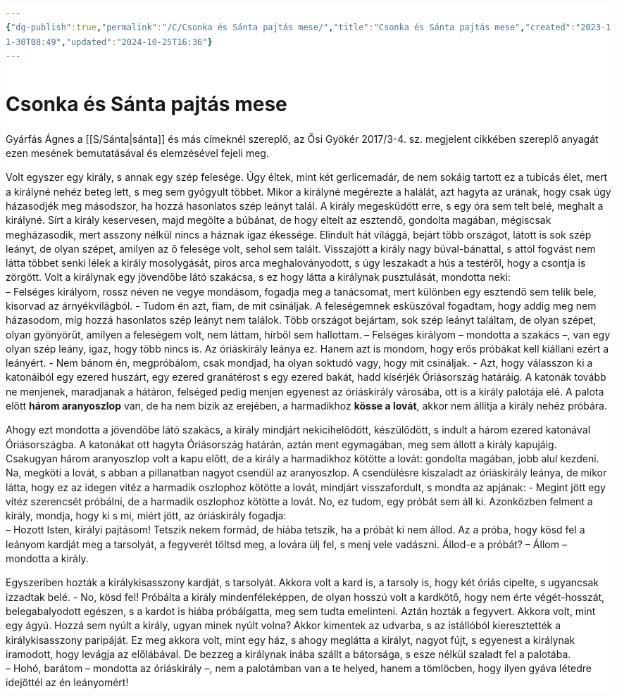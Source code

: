 ```yaml
---
{"dg-publish":true,"permalink":"/C/Csonka és Sánta pajtás mese/","title":"Csonka és Sánta pajtás mese","created":"2023-11-30T08:49","updated":"2024-10-25T16:36"}
---
```



# Csonka és Sánta pajtás mese

Gyárfás Ágnes a [[S/Sánta\|sánta]] és más címeknél szereplő, az Ősi Gyökér 2017/3-4. sz. megjelent cikkében szereplő anyagát ezen mesének bemutatásával és elemzésével fejeli meg.  

Volt egyszer egy király, s annak egy szép felesége. Úgy éltek, mint két gerlicemadár, de nem sokáig tartott ez a tubicás élet, mert a királyné nehéz beteg lett, s meg sem gyógyult többet. Mikor a királyné megérezte a halálát, azt hagyta az urának, hogy csak úgy házasodjék meg másodszor, ha hozzá hasonlatos szép leányt talál. A király megesküdött erre, s egy óra sem telt belé, meghalt a királyné. Sírt a király keservesen, majd megölte a búbánat, de hogy eltelt az esztendő, gondolta magában, mégiscsak megházasodik, mert asszony nélkül nincs a háznak igaz ékessége. Elindult hát világgá, bejárt több országot, látott is sok szép leányt, de olyan szépet, amilyen az ő felesége volt, sehol sem talált. Visszajött a király nagy búval-bánattal, s attól fogvást nem látta többet senki lélek a király mosolygását, piros arca meghaloványodott, s úgy leszakadt a hús a testéről, hogy a csontja is zörgött. Volt a királynak egy jövendőbe látó szakácsa, s ez hogy látta a királynak pusztulását, mondotta neki:  
– Felséges királyom, rossz néven ne vegye mondásom, fogadja meg a tanácsomat, mert különben egy esztendő sem telik bele, kisorvad az árnyékvilágból. - Tudom én azt, fiam, de mit csináljak. A feleségemnek esküszóval fogadtam, hogy addig meg nem házasodom, míg hozzá hasonlatos szép leányt nem találok. Több országot bejártam, sok szép leányt találtam, de olyan szépet, olyan gyönyörűt, amilyen a feleségem volt, nem láttam, hírből sem hallottam. 
– Felséges királyom – mondotta a szakács –, van egy olyan szép leány, igaz, hogy több nincs is. Az óriáskirály leánya ez. Hanem azt is mondom, hogy erős próbákat kell kiállani ezért a leányért. - Nem bánom én, megpróbálom, csak mondjad, ha olyan soktudó vagy, hogy mit csináljak. - Azt, hogy válasszon ki a katonáiból egy ezered huszárt, egy ezered granátérost s egy ezered bakát, hadd kísérjék Óriásország határáig. A katonák tovább ne menjenek, maradjanak a hátáron, felséged pedig menjen egyenest az óriáskirály városába, ott is a király palotája elé. A palota előtt **három aranyoszlop** van, de ha nem bízik az erejében, a harmadikhoz **kösse a lovát**, akkor nem állítja a király nehéz próbára.  

Ahogy ezt mondotta a jövendőbe látó szakács, a király mindjárt nekicihelődött, készülődött, s indult a három ezered katonával Óriásországba. A katonákat ott hagyta Óriásország határán, aztán ment egymagában, meg sem állott a király kapujáig. Csakugyan három aranyoszlop volt a kapu előtt, de a király a harmadikhoz kötötte a lovát: gondolta magában, jobb alul kezdeni. Na, megköti a lovát, s abban a pillanatban nagyot csendül az aranyoszlop. A csendülésre kiszaladt az óriáskirály leánya, de mikor látta, hogy ez az idegen vitéz a harmadik oszlophoz kötötte a lovát, mindjárt visszafordult, s mondta az apjának: - Megint jött egy vitéz szerencsét próbálni, de a harmadik oszlophoz kötötte a lovát. No, ez tudom, egy próbát sem áll ki. Azonközben felment a király, mondja, hogy ki s mi, miért jött, az óriáskirály fogadja:  
– Hozott Isten, királyi pajtásom! Tetszik nekem formád, de hiába tetszik, ha a próbát ki nem állod. Az a próba, hogy kösd fel a leányom kardját meg a tarsolyát, a fegyverét töltsd meg, a lovára ülj fel, s menj vele vadászni. Állod-e a próbát? – Állom – mondotta a király.  

Egyszeriben hozták a királykisasszony kardját, s tarsolyát. Akkora volt a kard is, a tarsoly is, hogy két óriás cipelte, s ugyancsak izzadtak belé. - No, kösd fel! Próbálta a király mindenféleképpen, de olyan hosszú volt a kardkötő, hogy nem érte végét-hosszát, belegabalyodott egészen, s a kardot is hiába próbálgatta, meg sem tudta emelinteni. Aztán hozták a fegyvert. Akkora volt, mint egy ágyú. Hozzá sem nyúlt a király, ugyan minek nyúlt volna? Akkor kimentek az udvarba, s az istállóból kieresztették a királykisasszony paripáját. Ez meg akkora volt, mint egy ház, s ahogy meglátta a királyt, nagyot fújt, s egyenest a királynak iramodott, hogy levágja az előlábával. De bezzeg a királynak inába szállt a bátorsága, s esze nélkül szaladt fel a palotába.  
– Hohó, barátom – mondotta az óriáskirály –, nem a palotámban van a te helyed, hanem a tömlöcben, hogy ilyen gyáva létedre idejöttél az én leányomért!  
